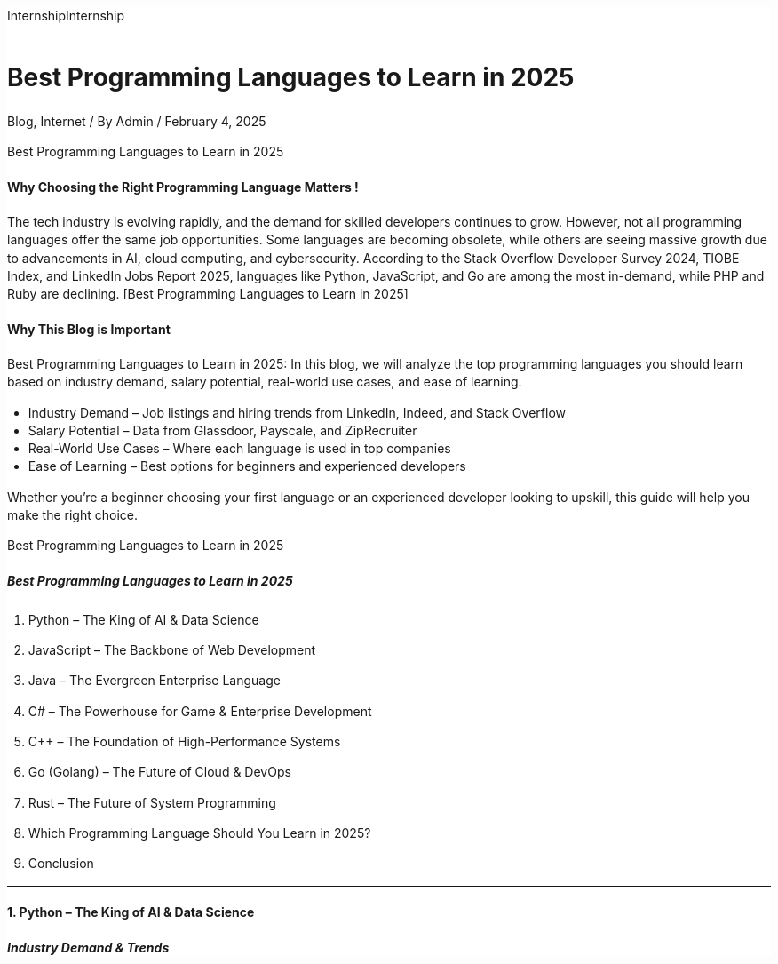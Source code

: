 InternshipInternship

# Best Programming Languages to Learn in 2025

Blog, Internet / By   Admin   /  February 4, 2025 

Best Programming Languages to Learn in 2025

#### Why Choosing the Right Programming Language Matters !

The tech industry is evolving rapidly, and the demand for skilled developers continues to grow. However, not all programming languages offer the same job opportunities. Some languages are becoming obsolete, while others are seeing massive growth due to advancements in AI, cloud computing, and cybersecurity. According to the Stack Overflow Developer Survey 2024, TIOBE Index, and LinkedIn Jobs Report 2025, languages like Python, JavaScript, and Go are among the most in-demand, while PHP and Ruby are declining. [Best Programming Languages to Learn in 2025]

#### Why This Blog is Important

Best Programming Languages to Learn in 2025: In this blog, we will analyze the top programming languages you should learn based on industry demand, salary potential, real-world use cases, and ease of learning.

  * Industry Demand – Job listings and hiring trends from LinkedIn, Indeed, and Stack Overflow
  * Salary Potential – Data from Glassdoor, Payscale, and ZipRecruiter
  * Real-World Use Cases – Where each language is used in top companies
  * Ease of Learning – Best options for beginners and experienced developers

Whether you’re a beginner choosing your first language or an experienced developer looking to upskill, this guide will help you make the right choice.

Best Programming Languages to Learn in 2025

##### Best Programming Languages to Learn in 2025

1. Python – The King of AI & Data Science

2. JavaScript – The Backbone of Web Development

3. Java – The Evergreen Enterprise Language

4. C# – The Powerhouse for Game & Enterprise Development

5. C++ – The Foundation of High-Performance Systems

6. Go (Golang) – The Future of Cloud & DevOps

7. Rust – The Future of System Programming

8. Which Programming Language Should You Learn in 2025?

9. Conclusion

* * *

#### 1. Python – The King of AI & Data Science

##### Industry Demand & Trends
